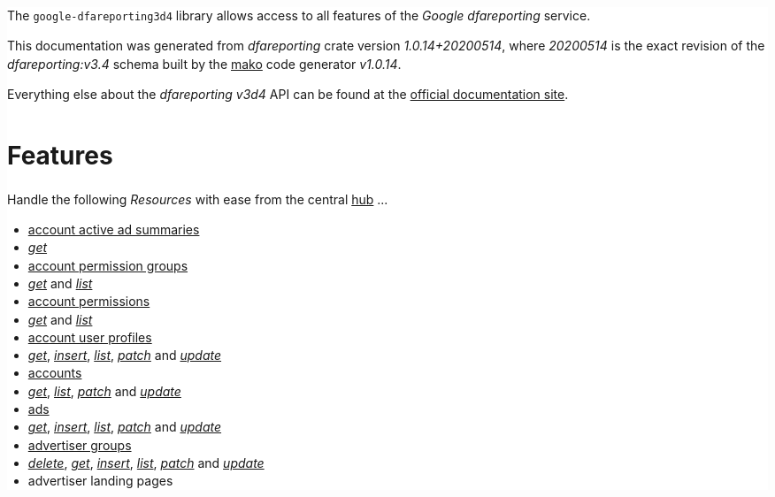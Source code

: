 
The `google-dfareporting3d4` library allows access to all features of the *Google dfareporting* service.

This documentation was generated from *dfareporting* crate version *1.0.14+20200514*, where *20200514* is the exact revision of the *dfareporting:v3.4* schema built by the [mako](http://www.makotemplates.org/) code generator *v1.0.14*.

Everything else about the *dfareporting* *v3d4* API can be found at the
[official documentation site](https://developers.google.com/doubleclick-advertisers/).
# Features

Handle the following *Resources* with ease from the central [hub](https://docs.rs/google-dfareporting3d4/1.0.14+20200514/google_dfareporting3d4/Dfareporting) ... 

* [account active ad summaries](https://docs.rs/google-dfareporting3d4/1.0.14+20200514/google_dfareporting3d4/api::AccountActiveAdSummary)
 * [*get*](https://docs.rs/google-dfareporting3d4/1.0.14+20200514/google_dfareporting3d4/api::AccountActiveAdSummaryGetCall)
* [account permission groups](https://docs.rs/google-dfareporting3d4/1.0.14+20200514/google_dfareporting3d4/api::AccountPermissionGroup)
 * [*get*](https://docs.rs/google-dfareporting3d4/1.0.14+20200514/google_dfareporting3d4/api::AccountPermissionGroupGetCall) and [*list*](https://docs.rs/google-dfareporting3d4/1.0.14+20200514/google_dfareporting3d4/api::AccountPermissionGroupListCall)
* [account permissions](https://docs.rs/google-dfareporting3d4/1.0.14+20200514/google_dfareporting3d4/api::AccountPermission)
 * [*get*](https://docs.rs/google-dfareporting3d4/1.0.14+20200514/google_dfareporting3d4/api::AccountPermissionGetCall) and [*list*](https://docs.rs/google-dfareporting3d4/1.0.14+20200514/google_dfareporting3d4/api::AccountPermissionListCall)
* [account user profiles](https://docs.rs/google-dfareporting3d4/1.0.14+20200514/google_dfareporting3d4/api::AccountUserProfile)
 * [*get*](https://docs.rs/google-dfareporting3d4/1.0.14+20200514/google_dfareporting3d4/api::AccountUserProfileGetCall), [*insert*](https://docs.rs/google-dfareporting3d4/1.0.14+20200514/google_dfareporting3d4/api::AccountUserProfileInsertCall), [*list*](https://docs.rs/google-dfareporting3d4/1.0.14+20200514/google_dfareporting3d4/api::AccountUserProfileListCall), [*patch*](https://docs.rs/google-dfareporting3d4/1.0.14+20200514/google_dfareporting3d4/api::AccountUserProfilePatchCall) and [*update*](https://docs.rs/google-dfareporting3d4/1.0.14+20200514/google_dfareporting3d4/api::AccountUserProfileUpdateCall)
* [accounts](https://docs.rs/google-dfareporting3d4/1.0.14+20200514/google_dfareporting3d4/api::Account)
 * [*get*](https://docs.rs/google-dfareporting3d4/1.0.14+20200514/google_dfareporting3d4/api::AccountGetCall), [*list*](https://docs.rs/google-dfareporting3d4/1.0.14+20200514/google_dfareporting3d4/api::AccountListCall), [*patch*](https://docs.rs/google-dfareporting3d4/1.0.14+20200514/google_dfareporting3d4/api::AccountPatchCall) and [*update*](https://docs.rs/google-dfareporting3d4/1.0.14+20200514/google_dfareporting3d4/api::AccountUpdateCall)
* [ads](https://docs.rs/google-dfareporting3d4/1.0.14+20200514/google_dfareporting3d4/api::Ad)
 * [*get*](https://docs.rs/google-dfareporting3d4/1.0.14+20200514/google_dfareporting3d4/api::AdGetCall), [*insert*](https://docs.rs/google-dfareporting3d4/1.0.14+20200514/google_dfareporting3d4/api::AdInsertCall), [*list*](https://docs.rs/google-dfareporting3d4/1.0.14+20200514/google_dfareporting3d4/api::AdListCall), [*patch*](https://docs.rs/google-dfareporting3d4/1.0.14+20200514/google_dfareporting3d4/api::AdPatchCall) and [*update*](https://docs.rs/google-dfareporting3d4/1.0.14+20200514/google_dfareporting3d4/api::AdUpdateCall)
* [advertiser groups](https://docs.rs/google-dfareporting3d4/1.0.14+20200514/google_dfareporting3d4/api::AdvertiserGroup)
 * [*delete*](https://docs.rs/google-dfareporting3d4/1.0.14+20200514/google_dfareporting3d4/api::AdvertiserGroupDeleteCall), [*get*](https://docs.rs/google-dfareporting3d4/1.0.14+20200514/google_dfareporting3d4/api::AdvertiserGroupGetCall), [*insert*](https://docs.rs/google-dfareporting3d4/1.0.14+20200514/google_dfareporting3d4/api::AdvertiserGroupInsertCall), [*list*](https://docs.rs/google-dfareporting3d4/1.0.14+20200514/google_dfareporting3d4/api::AdvertiserGroupListCall), [*patch*](https://docs.rs/google-dfareporting3d4/1.0.14+20200514/google_dfareporting3d4/api::AdvertiserGroupPatchCall) and [*update*](https://docs.rs/google-dfareporting3d4/1.0.14+20200514/google_dfareporting3d4/api::AdvertiserGroupUpdateCall)
* advertiser landing pages